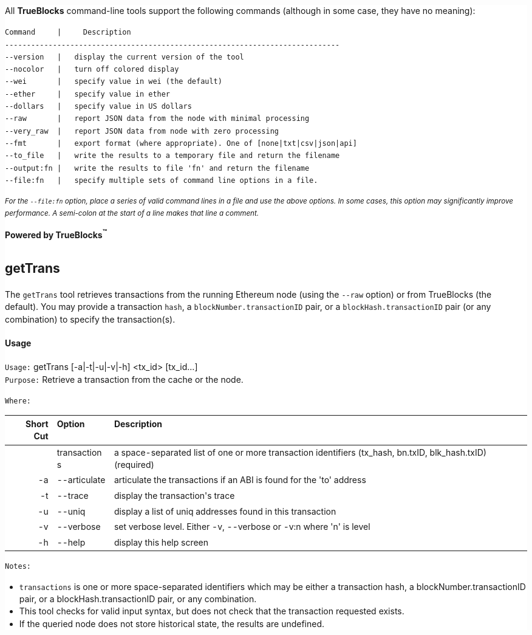 All **TrueBlocks** command-line tools support the following commands (although in some case, they have no meaning):

    Command     |     Description
    -----------------------------------------------------------------------------
    --version   |   display the current version of the tool
    --nocolor   |   turn off colored display
    --wei       |   specify value in wei (the default)
    --ether     |   specify value in ether
    --dollars   |   specify value in US dollars
    --raw       |   report JSON data from the node with minimal processing
    --very_raw  |   report JSON data from node with zero processing
    --fmt       |   export format (where appropriate). One of [none|txt|csv|json|api]
    --to_file   |   write the results to a temporary file and return the filename
    --output:fn |   write the results to file 'fn' and return the filename
    --file:fn   |   specify multiple sets of command line options in a file.

<small>*For the `--file:fn` option, place a series of valid command lines in a file and use the above options. In some cases, this option may significantly improve performance. A semi-colon at the start of a line makes that line a comment.*</small>

**Powered by TrueBlocks<sup>&trade;</sup>**


## getTrans

The `getTrans` tool retrieves transactions from the running Ethereum node (using the `--raw` option) or from TrueBlocks (the default). You may provide a transaction `hash`, a `blockNumber.transactionID` pair, or a `blockHash.transactionID` pair (or any combination) to specify the transaction(s).

#### Usage

`Usage:`    getTrans [-a|-t|-u|-v|-h] &lt;tx_id&gt; [tx_id...]  
`Purpose:`  Retrieve a transaction from the cache or the node.

`Where:`  

| Short Cut | Option | Description |
| -------: | :------- | :------- |
|  | transactions | a space-separated list of one or more transaction identifiers (tx_hash, bn.txID, blk_hash.txID) (required) |
| -a | --articulate | articulate the transactions if an ABI is found for the 'to' address |
| -t | --trace | display the transaction's trace |
| -u | --uniq | display a list of uniq addresses found in this transaction |
| -v | --verbose | set verbose level. Either -v, --verbose or -v:n where 'n' is level |
| -h | --help | display this help screen |

`Notes:`

- `transactions` is one or more space-separated identifiers which may be either a transaction hash, 
  a blockNumber.transactionID pair, or a blockHash.transactionID pair, or any combination.
- This tool checks for valid input syntax, but does not check that the transaction requested exists.
- If the queried node does not store historical state, the results are undefined.
